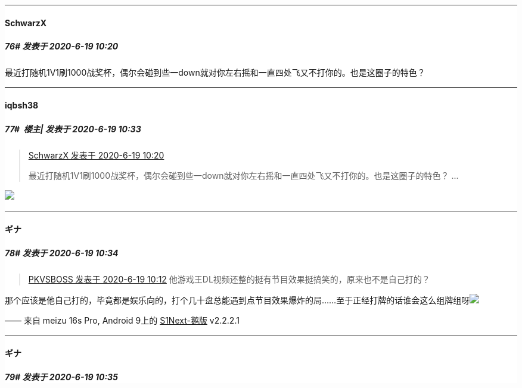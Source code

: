 



*****

####  SchwarzX  
##### 76#       发表于 2020-6-19 10:20




最近打随机1V1刷1000战奖杯，偶尔会碰到些一down就对你左右摇和一直四处飞又不打你的。也是这圈子的特色？







*****

####  iqbsh38  
##### 77#         楼主| 发表于 2020-6-19 10:33



<blockquote><a href="httphttps://bbs.saraba1st.com/2b/forum.php?mod=redirect&amp;goto=findpost&amp;pid=47859835&amp;ptid=1942535" target="_blank">SchwarzX 发表于 2020-6-19 10:20</a>

最近打随机1V1刷1000战奖杯，偶尔会碰到些一down就对你左右摇和一直四处飞又不打你的。也是这圈子的特色？ ...</blockquote>
<img src="https://static.saraba1st.com/image/smiley/face2017/065.png" referrerpolicy="no-referrer">







*****

####  ギナ  
##### 78#       发表于 2020-6-19 10:34



<blockquote><a href="httphttps://bbs.saraba1st.com/2b/forum.php?mod=redirect&amp;goto=findpost&amp;pid=47859746&amp;ptid=1942535" target="_blank">PKVSBOSS 发表于 2020-6-19 10:12</a>
他游戏王DL视频还整的挺有节目效果挺搞笑的，原来也不是自己打的？</blockquote>
那个应该是他自己打的，毕竟都是娱乐向的，打个几十盘总能遇到点节目效果爆炸的局……至于正经打牌的话谁会这么组牌组呀<img src="https://static.saraba1st.com/image/smiley/face2017/028.png" referrerpolicy="no-referrer">

—— 来自 meizu 16s Pro, Android 9上的 [S1Next-鹅版](https://github.com/ykrank/S1-Next/releases) v2.2.2.1







*****

####  ギナ  
##### 79#       发表于 2020-6-19 10:35


